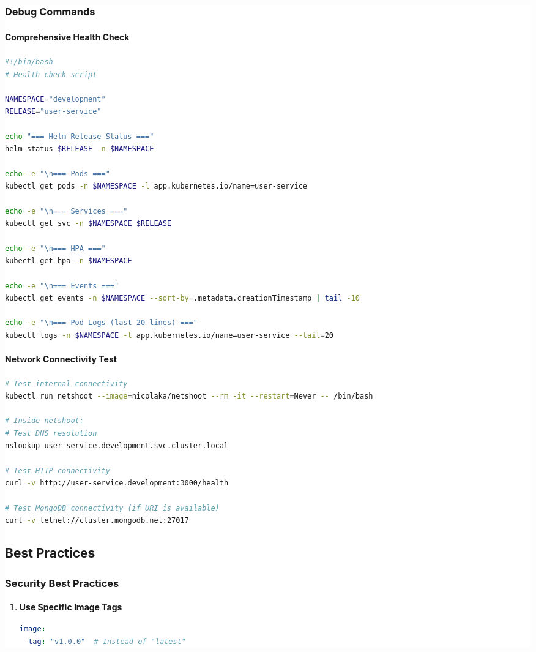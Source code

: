 ### Debug Commands

#### Comprehensive Health Check
```bash
#!/bin/bash
# Health check script

NAMESPACE="development"
RELEASE="user-service"

echo "=== Helm Release Status ==="
helm status $RELEASE -n $NAMESPACE

echo -e "\n=== Pods ==="
kubectl get pods -n $NAMESPACE -l app.kubernetes.io/name=user-service

echo -e "\n=== Services ==="
kubectl get svc -n $NAMESPACE $RELEASE

echo -e "\n=== HPA ==="
kubectl get hpa -n $NAMESPACE

echo -e "\n=== Events ==="
kubectl get events -n $NAMESPACE --sort-by=.metadata.creationTimestamp | tail -10

echo -e "\n=== Pod Logs (last 20 lines) ==="
kubectl logs -n $NAMESPACE -l app.kubernetes.io/name=user-service --tail=20
```

#### Network Connectivity Test
```bash
# Test internal connectivity
kubectl run netshoot --image=nicolaka/netshoot --rm -it --restart=Never -- /bin/bash

# Inside netshoot:
# Test DNS resolution
nslookup user-service.development.svc.cluster.local

# Test HTTP connectivity
curl -v http://user-service.development:3000/health

# Test MongoDB connectivity (if URI is available)
curl -v telnet://cluster.mongodb.net:27017
```

## Best Practices

### Security Best Practices

1. **Use Specific Image Tags**
   ```yaml
   image:
     tag: "v1.0.0"  # Instead of "latest"
   ```

